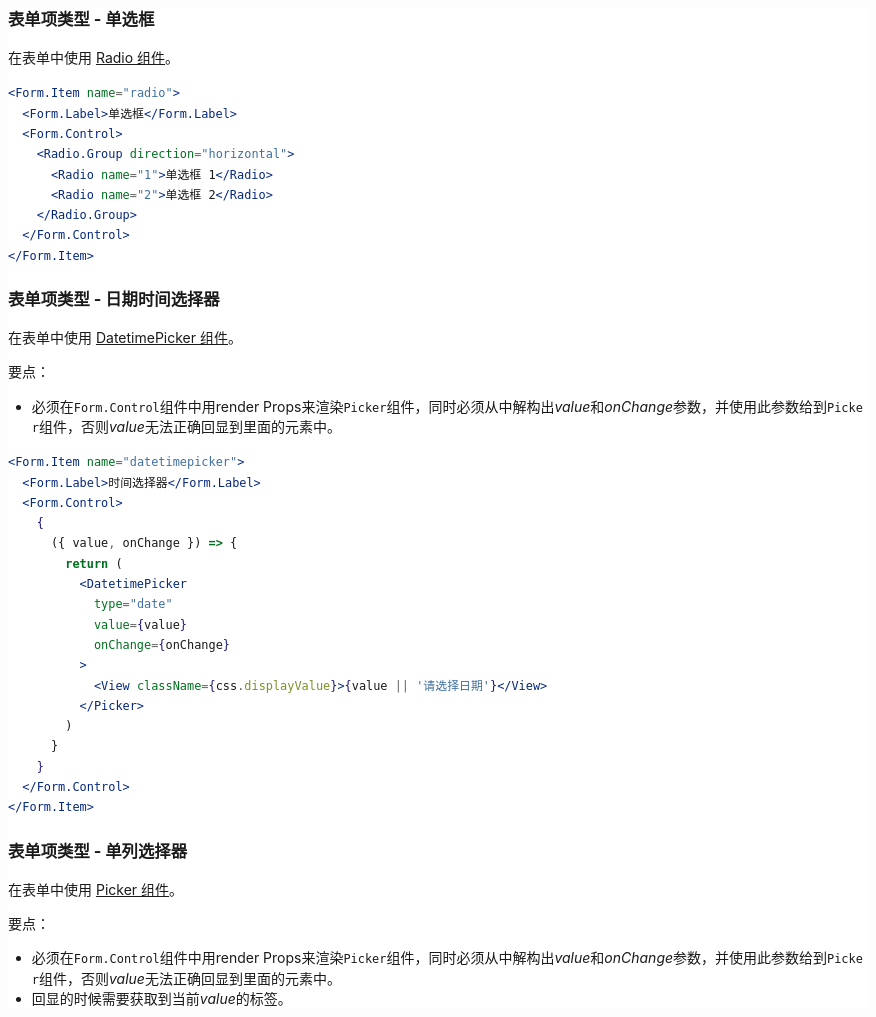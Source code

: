 ### 表单项类型 - 单选框

在表单中使用 [Radio 组件](/components/radio)。

```jsx file="runtime.jsx"
<Form.Item name="radio">
  <Form.Label>单选框</Form.Label>
  <Form.Control>
    <Radio.Group direction="horizontal">
      <Radio name="1">单选框 1</Radio>
      <Radio name="2">单选框 2</Radio>
    </Radio.Group>
  </Form.Control>
</Form.Item>
```

### 表单项类型 - 日期时间选择器

在表单中使用 [DatetimePicker 组件](/components/datetimepicker)。

要点：
- 必须在`Form.Control`组件中用render Props来渲染`Picker`组件，同时必须从中解构出*value*和*onChange*参数，并使用此参数给到`Picker`组件，否则*value*无法正确回显到里面的元素中。

```jsx file="runtime.jsx"
<Form.Item name="datetimepicker">
  <Form.Label>时间选择器</Form.Label>
  <Form.Control>
    {
      ({ value, onChange }) => {
        return (
          <DatetimePicker
            type="date"
            value={value}
            onChange={onChange}
          >
            <View className={css.displayValue}>{value || '请选择日期'}</View>
          </Picker>
        )
      }
    }
  </Form.Control>
</Form.Item>
```

### 表单项类型 - 单列选择器

在表单中使用 [Picker 组件](/components/picker)。

要点：
- 必须在`Form.Control`组件中用render Props来渲染`Picker`组件，同时必须从中解构出*value*和*onChange*参数，并使用此参数给到`Picker`组件，否则*value*无法正确回显到里面的元素中。
- 回显的时候需要获取到当前*value*的标签。
